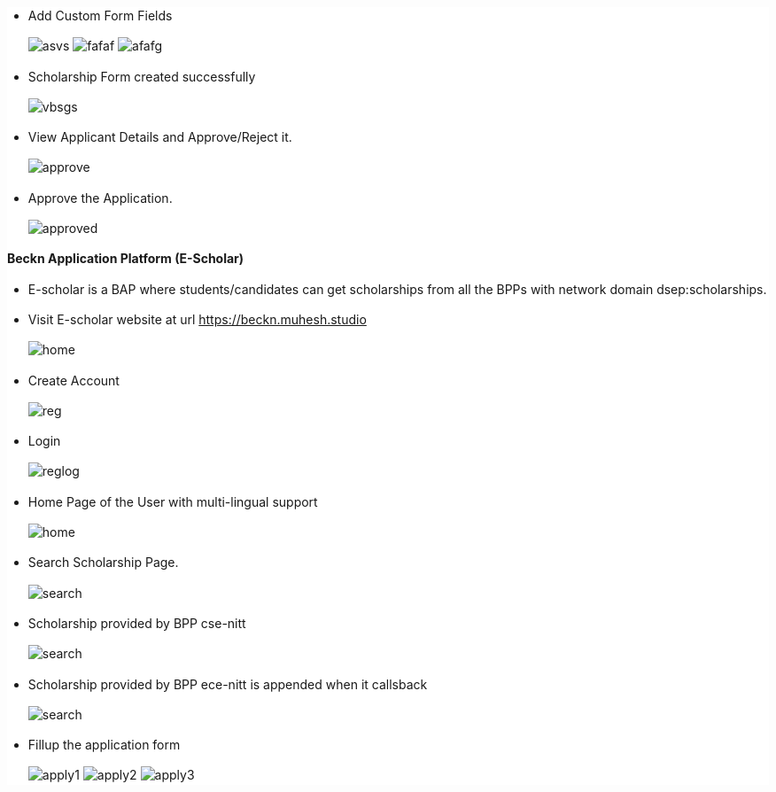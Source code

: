 * Add Custom Form Fields

  ![asvs](https://imgur.com/MBHlMo6.png)
  ![fafaf](https://imgur.com/BES7ej1.png)
  ![afafg](https://imgur.com/gUzPt5x.png)

* Scholarship Form created successfully

  ![vbsgs](https://imgur.com/G83C8jF.png)

* View Applicant Details and Approve/Reject it.

  ![approve](https://imgur.com/dwmQmgB.png)

* Approve the Application.

  ![approved](https://imgur.com/flGeJYe.png)


**Beckn Application Platform (E-Scholar)**

* E-scholar is a BAP where students/candidates can get scholarships from all the BPPs with network domain dsep:scholarships.

* Visit E-scholar website at url https://beckn.muhesh.studio

  ![home](https://imgur.com/rBjmuny.png)

* Create Account 

  ![reg](https://imgur.com/60X1tQA.png)

* Login

  ![reglog](https://imgur.com/gvsL4Qa.png)  

* Home Page of the User with multi-lingual support

  ![home](https://imgur.com/w3DcfrR.png)

* Search Scholarship Page.

  ![search](https://imgur.com/iS8DI6U.png)

* Scholarship provided by BPP cse-nitt

  ![search](https://imgur.com/t1SWNKB.png)

* Scholarship provided by BPP ece-nitt is appended when it callsback

  ![search](https://imgur.com/0hT6LuG.png)

* Fillup the application form

  ![apply1](https://imgur.com/ymguIM1.png)
  ![apply2](https://imgur.com/jsViPyU.png)
  ![apply3](https://imgur.com/eyvqNfn.png)
